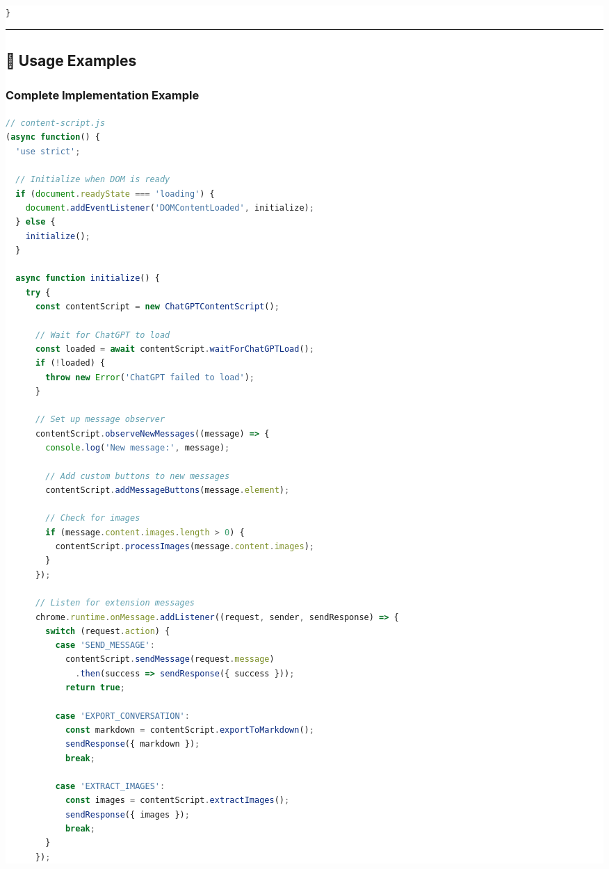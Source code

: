 ```javascript
}
```

---

## 📝 Usage Examples

### Complete Implementation Example

```javascript
// content-script.js
(async function() {
  'use strict';
  
  // Initialize when DOM is ready
  if (document.readyState === 'loading') {
    document.addEventListener('DOMContentLoaded', initialize);
  } else {
    initialize();
  }
  
  async function initialize() {
    try {
      const contentScript = new ChatGPTContentScript();
      
      // Wait for ChatGPT to load
      const loaded = await contentScript.waitForChatGPTLoad();
      if (!loaded) {
        throw new Error('ChatGPT failed to load');
      }
      
      // Set up message observer
      contentScript.observeNewMessages((message) => {
        console.log('New message:', message);
        
        // Add custom buttons to new messages
        contentScript.addMessageButtons(message.element);
        
        // Check for images
        if (message.content.images.length > 0) {
          contentScript.processImages(message.content.images);
        }
      });
      
      // Listen for extension messages
      chrome.runtime.onMessage.addListener((request, sender, sendResponse) => {
        switch (request.action) {
          case 'SEND_MESSAGE':
            contentScript.sendMessage(request.message)
              .then(success => sendResponse({ success }));
            return true;
            
          case 'EXPORT_CONVERSATION':
            const markdown = contentScript.exportToMarkdown();
            sendResponse({ markdown });
            break;
            
          case 'EXTRACT_IMAGES':
            const images = contentScript.extractImages();
            sendResponse({ images });
            break;
        }
      });
```